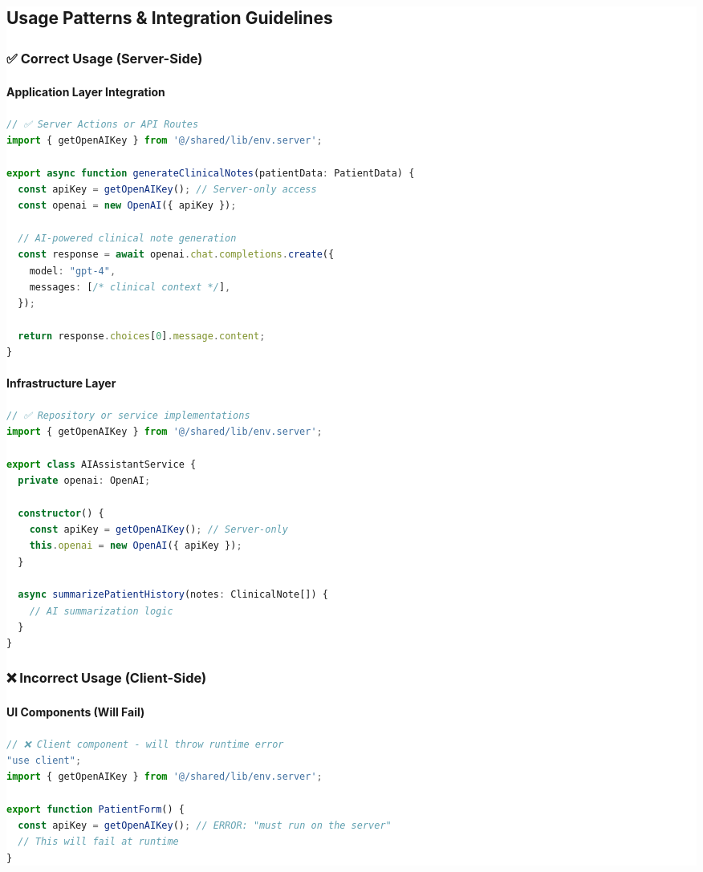 ## Usage Patterns & Integration Guidelines

### ✅ **Correct Usage (Server-Side)**

#### Application Layer Integration
```typescript
// ✅ Server Actions or API Routes
import { getOpenAIKey } from '@/shared/lib/env.server';

export async function generateClinicalNotes(patientData: PatientData) {
  const apiKey = getOpenAIKey(); // Server-only access
  const openai = new OpenAI({ apiKey });

  // AI-powered clinical note generation
  const response = await openai.chat.completions.create({
    model: "gpt-4",
    messages: [/* clinical context */],
  });

  return response.choices[0].message.content;
}
```

#### Infrastructure Layer
```typescript
// ✅ Repository or service implementations
import { getOpenAIKey } from '@/shared/lib/env.server';

export class AIAssistantService {
  private openai: OpenAI;

  constructor() {
    const apiKey = getOpenAIKey(); // Server-only
    this.openai = new OpenAI({ apiKey });
  }

  async summarizePatientHistory(notes: ClinicalNote[]) {
    // AI summarization logic
  }
}
```

### ❌ **Incorrect Usage (Client-Side)**

#### UI Components (Will Fail)
```typescript
// ❌ Client component - will throw runtime error
"use client";
import { getOpenAIKey } from '@/shared/lib/env.server';

export function PatientForm() {
  const apiKey = getOpenAIKey(); // ERROR: "must run on the server"
  // This will fail at runtime
}
```
